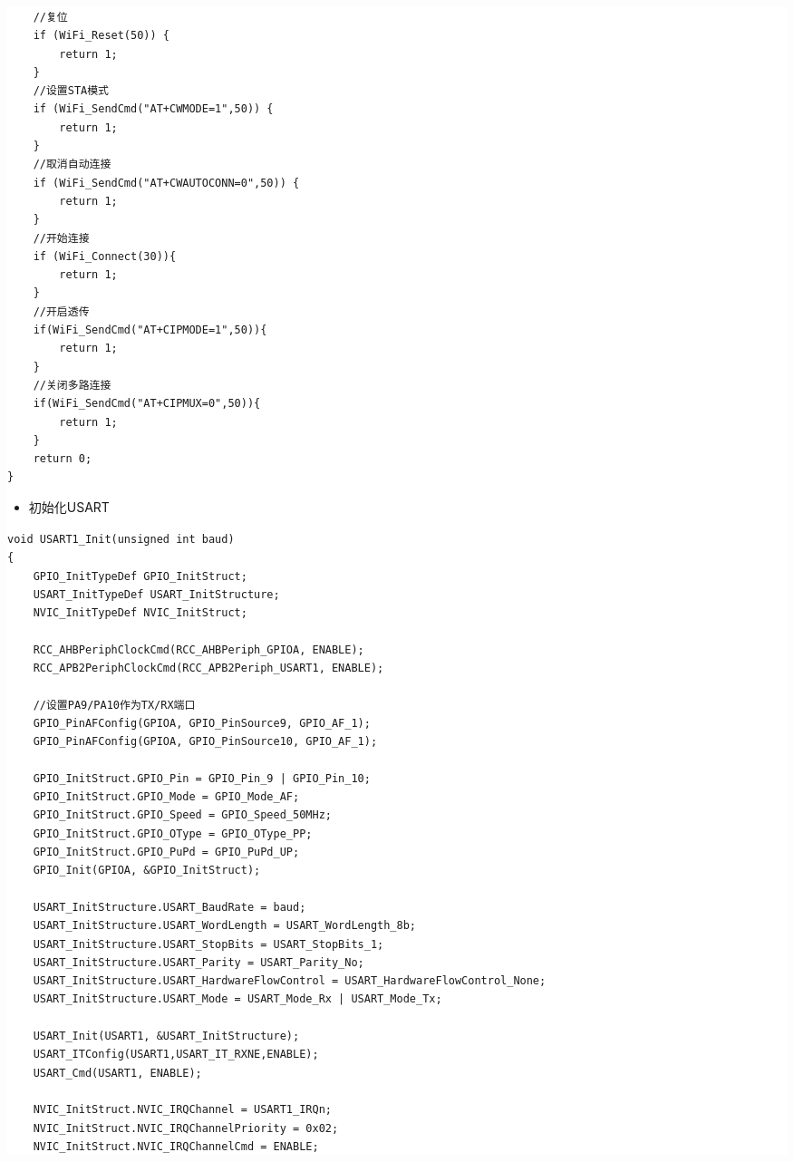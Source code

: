 ```
	//复位
	if (WiFi_Reset(50)) {
		return 1;
	}
	//设置STA模式
	if (WiFi_SendCmd("AT+CWMODE=1",50)) {
		return 1;
	}
	//取消自动连接
	if (WiFi_SendCmd("AT+CWAUTOCONN=0",50)) {
		return 1;
	}
	//开始连接
	if (WiFi_Connect(30)){
		return 1;
	}
	//开启透传
	if(WiFi_SendCmd("AT+CIPMODE=1",50)){
		return 1;
	}
	//关闭多路连接
	if(WiFi_SendCmd("AT+CIPMUX=0",50)){
		return 1;
	}
	return 0;
}
```
* 初始化USART
```
void USART1_Init(unsigned int baud)
{  	 	
	GPIO_InitTypeDef GPIO_InitStruct;
	USART_InitTypeDef USART_InitStructure;
	NVIC_InitTypeDef NVIC_InitStruct;
	
	RCC_AHBPeriphClockCmd(RCC_AHBPeriph_GPIOA, ENABLE);
	RCC_APB2PeriphClockCmd(RCC_APB2Periph_USART1, ENABLE);
	
	//设置PA9/PA10作为TX/RX端口
	GPIO_PinAFConfig(GPIOA, GPIO_PinSource9, GPIO_AF_1);
	GPIO_PinAFConfig(GPIOA, GPIO_PinSource10, GPIO_AF_1);

	GPIO_InitStruct.GPIO_Pin = GPIO_Pin_9 | GPIO_Pin_10;
	GPIO_InitStruct.GPIO_Mode = GPIO_Mode_AF;
	GPIO_InitStruct.GPIO_Speed = GPIO_Speed_50MHz;
	GPIO_InitStruct.GPIO_OType = GPIO_OType_PP;
	GPIO_InitStruct.GPIO_PuPd = GPIO_PuPd_UP;
	GPIO_Init(GPIOA, &GPIO_InitStruct);
	
	USART_InitStructure.USART_BaudRate = baud;
	USART_InitStructure.USART_WordLength = USART_WordLength_8b;
	USART_InitStructure.USART_StopBits = USART_StopBits_1;
	USART_InitStructure.USART_Parity = USART_Parity_No;
	USART_InitStructure.USART_HardwareFlowControl = USART_HardwareFlowControl_None;
	USART_InitStructure.USART_Mode = USART_Mode_Rx | USART_Mode_Tx;

	USART_Init(USART1, &USART_InitStructure);		
	USART_ITConfig(USART1,USART_IT_RXNE,ENABLE);
	USART_Cmd(USART1, ENABLE);
	
	NVIC_InitStruct.NVIC_IRQChannel = USART1_IRQn;
	NVIC_InitStruct.NVIC_IRQChannelPriority = 0x02;
	NVIC_InitStruct.NVIC_IRQChannelCmd = ENABLE;
```